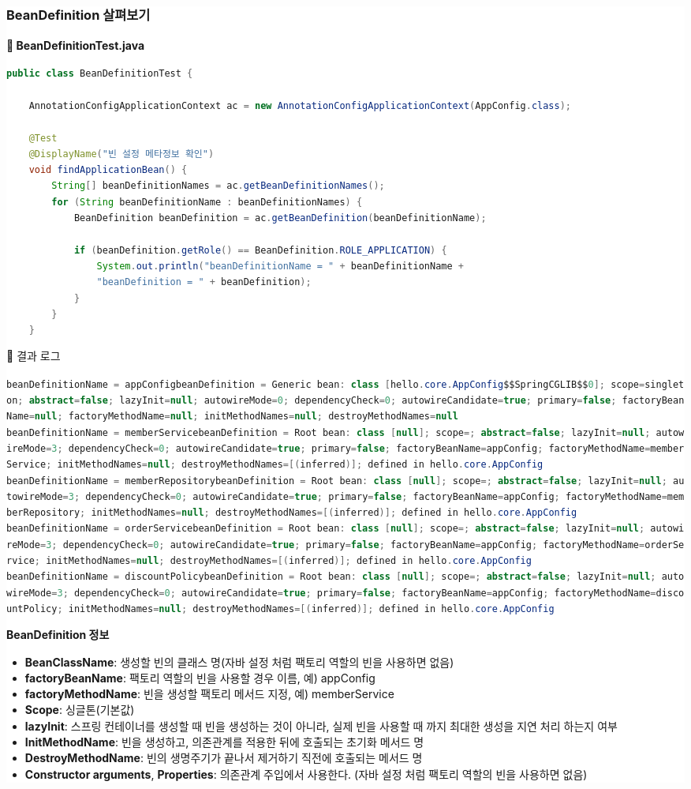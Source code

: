 ### BeanDefinition 살펴보기

**📁 BeanDefinitionTest.java**

```java
public class BeanDefinitionTest {

    AnnotationConfigApplicationContext ac = new AnnotationConfigApplicationContext(AppConfig.class);

    @Test
    @DisplayName("빈 설정 메타정보 확인")
    void findApplicationBean() {
        String[] beanDefinitionNames = ac.getBeanDefinitionNames();
        for (String beanDefinitionName : beanDefinitionNames) {
            BeanDefinition beanDefinition = ac.getBeanDefinition(beanDefinitionName);

            if (beanDefinition.getRole() == BeanDefinition.ROLE_APPLICATION) {
                System.out.println("beanDefinitionName = " + beanDefinitionName +
                "beanDefinition = " + beanDefinition);
            }
        }
    }
```

💬 결과 로그

```java
beanDefinitionName = appConfigbeanDefinition = Generic bean: class [hello.core.AppConfig$$SpringCGLIB$$0]; scope=singleton; abstract=false; lazyInit=null; autowireMode=0; dependencyCheck=0; autowireCandidate=true; primary=false; factoryBeanName=null; factoryMethodName=null; initMethodNames=null; destroyMethodNames=null
beanDefinitionName = memberServicebeanDefinition = Root bean: class [null]; scope=; abstract=false; lazyInit=null; autowireMode=3; dependencyCheck=0; autowireCandidate=true; primary=false; factoryBeanName=appConfig; factoryMethodName=memberService; initMethodNames=null; destroyMethodNames=[(inferred)]; defined in hello.core.AppConfig
beanDefinitionName = memberRepositorybeanDefinition = Root bean: class [null]; scope=; abstract=false; lazyInit=null; autowireMode=3; dependencyCheck=0; autowireCandidate=true; primary=false; factoryBeanName=appConfig; factoryMethodName=memberRepository; initMethodNames=null; destroyMethodNames=[(inferred)]; defined in hello.core.AppConfig
beanDefinitionName = orderServicebeanDefinition = Root bean: class [null]; scope=; abstract=false; lazyInit=null; autowireMode=3; dependencyCheck=0; autowireCandidate=true; primary=false; factoryBeanName=appConfig; factoryMethodName=orderService; initMethodNames=null; destroyMethodNames=[(inferred)]; defined in hello.core.AppConfig
beanDefinitionName = discountPolicybeanDefinition = Root bean: class [null]; scope=; abstract=false; lazyInit=null; autowireMode=3; dependencyCheck=0; autowireCandidate=true; primary=false; factoryBeanName=appConfig; factoryMethodName=discountPolicy; initMethodNames=null; destroyMethodNames=[(inferred)]; defined in hello.core.AppConfig
```

**BeanDefinition 정보**

- **BeanClassName**: 생성할 빈의 클래스 명(자바 설정 처럼 팩토리 역할의 빈을 사용하면 없음)
- **factoryBeanName**: 팩토리 역할의 빈을 사용할 경우 이름, 예) appConfig
- **factoryMethodName**: 빈을 생성할 팩토리 메서드 지정, 예) memberService
- **Scope**: 싱글톤(기본값)
- **lazyInit**: 스프링 컨테이너를 생성할 때 빈을 생성하는 것이 아니라, 실제 빈을 사용할 때 까지 최대한 생성을 지연 처리 하는지 여부
- **InitMethodName**: 빈을 생성하고, 의존관계를 적용한 뒤에 호출되는 초기화 메서드 명
- **DestroyMethodName**: 빈의 생명주기가 끝나서 제거하기 직전에 호출되는 메서드 명
- **Constructor arguments**, **Properties**: 의존관계 주입에서 사용한다. (자바 설정 처럼 팩토리 역할의 빈을 사용하면 없음)
